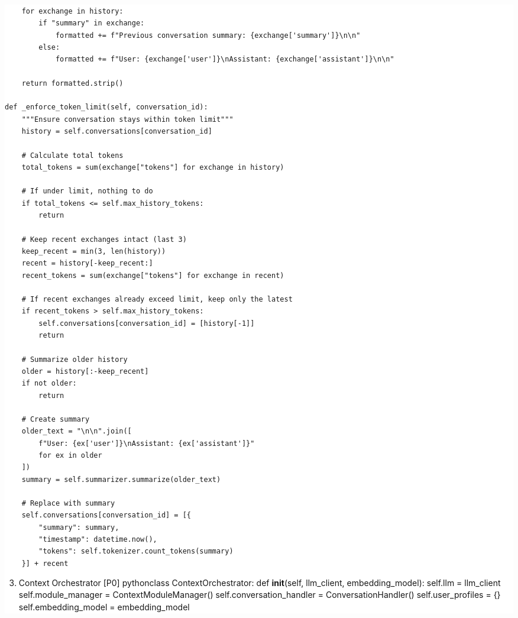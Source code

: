         for exchange in history:
            if "summary" in exchange:
                formatted += f"Previous conversation summary: {exchange['summary']}\n\n"
            else:
                formatted += f"User: {exchange['user']}\nAssistant: {exchange['assistant']}\n\n"
        
        return formatted.strip()
    
    def _enforce_token_limit(self, conversation_id):
        """Ensure conversation stays within token limit"""
        history = self.conversations[conversation_id]
        
        # Calculate total tokens
        total_tokens = sum(exchange["tokens"] for exchange in history)
        
        # If under limit, nothing to do
        if total_tokens <= self.max_history_tokens:
            return
        
        # Keep recent exchanges intact (last 3)
        keep_recent = min(3, len(history))
        recent = history[-keep_recent:]
        recent_tokens = sum(exchange["tokens"] for exchange in recent)
        
        # If recent exchanges already exceed limit, keep only the latest
        if recent_tokens > self.max_history_tokens:
            self.conversations[conversation_id] = [history[-1]]
            return
        
        # Summarize older history
        older = history[:-keep_recent]
        if not older:
            return
        
        # Create summary
        older_text = "\n\n".join([
            f"User: {ex['user']}\nAssistant: {ex['assistant']}" 
            for ex in older
        ])
        summary = self.summarizer.summarize(older_text)
        
        # Replace with summary
        self.conversations[conversation_id] = [{
            "summary": summary,
            "timestamp": datetime.now(),
            "tokens": self.tokenizer.count_tokens(summary)
        }] + recent
3. Context Orchestrator [P0]
pythonclass ContextOrchestrator:
    def __init__(self, llm_client, embedding_model):
        self.llm = llm_client
        self.module_manager = ContextModuleManager()
        self.conversation_handler = ConversationHandler()
        self.user_profiles = {}
        self.embedding_model = embedding_model
    